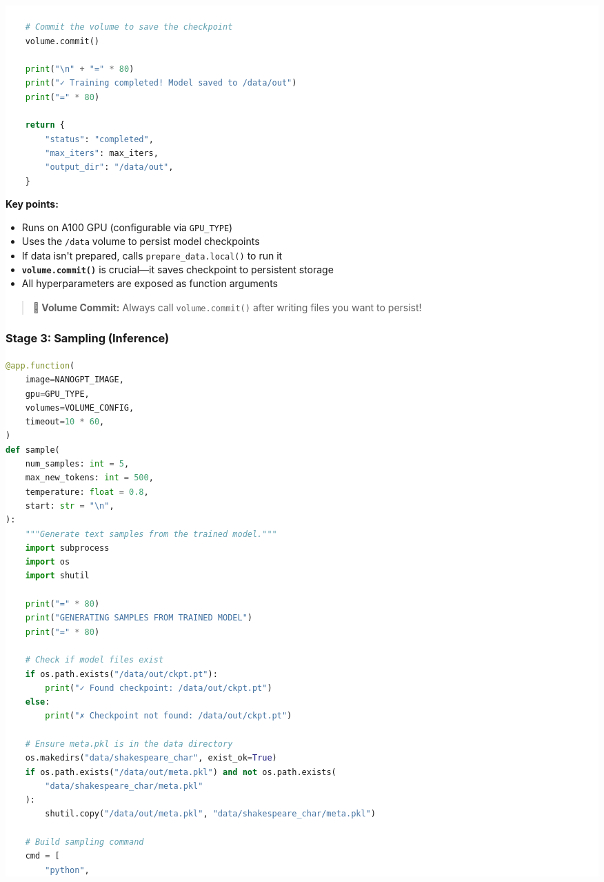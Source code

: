 ```python

    # Commit the volume to save the checkpoint
    volume.commit()

    print("\n" + "=" * 80)
    print("✓ Training completed! Model saved to /data/out")
    print("=" * 80)

    return {
        "status": "completed",
        "max_iters": max_iters,
        "output_dir": "/data/out",
    }
```

**Key points:**
- Runs on A100 GPU (configurable via `GPU_TYPE`)
- Uses the `/data` volume to persist model checkpoints
- If data isn't prepared, calls `prepare_data.local()` to run it
- **`volume.commit()`** is crucial—it saves checkpoint to persistent storage
- All hyperparameters are exposed as function arguments

> **💾 Volume Commit:** Always call `volume.commit()` after writing files you want to persist!

### Stage 3: Sampling (Inference)

```python
@app.function(
    image=NANOGPT_IMAGE,
    gpu=GPU_TYPE,
    volumes=VOLUME_CONFIG,
    timeout=10 * 60,
)
def sample(
    num_samples: int = 5,
    max_new_tokens: int = 500,
    temperature: float = 0.8,
    start: str = "\n",
):
    """Generate text samples from the trained model."""
    import subprocess
    import os
    import shutil

    print("=" * 80)
    print("GENERATING SAMPLES FROM TRAINED MODEL")
    print("=" * 80)

    # Check if model files exist
    if os.path.exists("/data/out/ckpt.pt"):
        print("✓ Found checkpoint: /data/out/ckpt.pt")
    else:
        print("✗ Checkpoint not found: /data/out/ckpt.pt")

    # Ensure meta.pkl is in the data directory
    os.makedirs("data/shakespeare_char", exist_ok=True)
    if os.path.exists("/data/out/meta.pkl") and not os.path.exists(
        "data/shakespeare_char/meta.pkl"
    ):
        shutil.copy("/data/out/meta.pkl", "data/shakespeare_char/meta.pkl")

    # Build sampling command
    cmd = [
        "python",
```